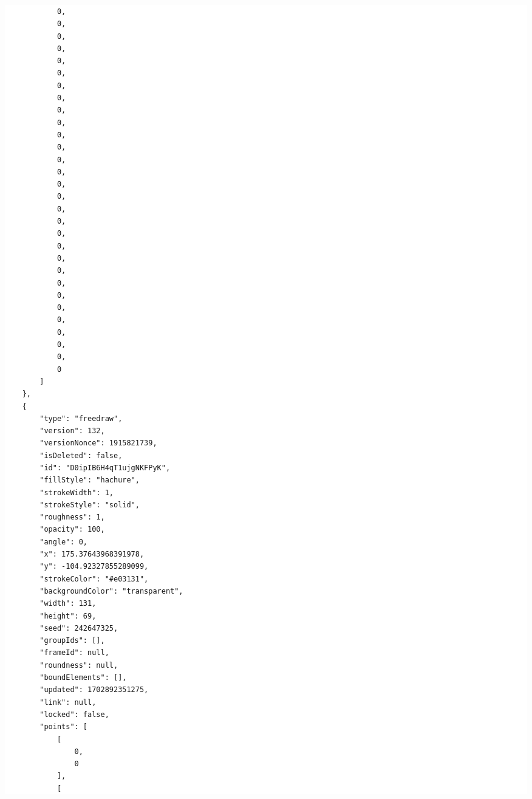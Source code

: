 				0,
				0,
				0,
				0,
				0,
				0,
				0,
				0,
				0,
				0,
				0,
				0,
				0,
				0,
				0,
				0,
				0,
				0,
				0,
				0,
				0,
				0,
				0,
				0,
				0,
				0,
				0,
				0,
				0,
				0
			]
		},
		{
			"type": "freedraw",
			"version": 132,
			"versionNonce": 1915821739,
			"isDeleted": false,
			"id": "D0ipIB6H4qT1ujgNKFPyK",
			"fillStyle": "hachure",
			"strokeWidth": 1,
			"strokeStyle": "solid",
			"roughness": 1,
			"opacity": 100,
			"angle": 0,
			"x": 175.37643968391978,
			"y": -104.92327855289099,
			"strokeColor": "#e03131",
			"backgroundColor": "transparent",
			"width": 131,
			"height": 69,
			"seed": 242647325,
			"groupIds": [],
			"frameId": null,
			"roundness": null,
			"boundElements": [],
			"updated": 1702892351275,
			"link": null,
			"locked": false,
			"points": [
				[
					0,
					0
				],
				[